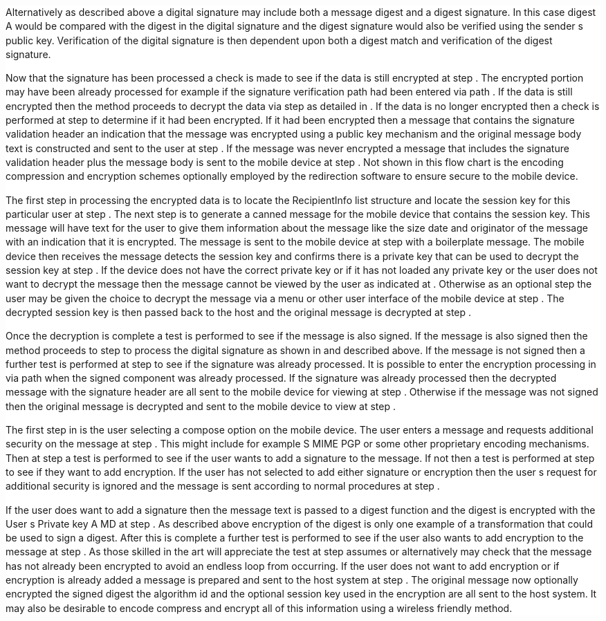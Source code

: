 Alternatively as described above a digital signature may include both a message digest and a digest signature. In this case digest A would be compared with the digest in the digital signature and the digest signature would also be verified using the sender s public key. Verification of the digital signature is then dependent upon both a digest match and verification of the digest signature.

Now that the signature has been processed a check is made to see if the data is still encrypted at step . The encrypted portion may have been already processed for example if the signature verification path had been entered via path . If the data is still encrypted then the method proceeds to decrypt the data via step as detailed in . If the data is no longer encrypted then a check is performed at step to determine if it had been encrypted. If it had been encrypted then a message that contains the signature validation header an indication that the message was encrypted using a public key mechanism and the original message body text is constructed and sent to the user at step . If the message was never encrypted a message that includes the signature validation header plus the message body is sent to the mobile device at step . Not shown in this flow chart is the encoding compression and encryption schemes optionally employed by the redirection software to ensure secure to the mobile device.

The first step in processing the encrypted data is to locate the RecipientInfo list structure and locate the session key for this particular user at step . The next step is to generate a canned message for the mobile device that contains the session key. This message will have text for the user to give them information about the message like the size date and originator of the message with an indication that it is encrypted. The message is sent to the mobile device at step with a boilerplate message. The mobile device then receives the message detects the session key and confirms there is a private key that can be used to decrypt the session key at step . If the device does not have the correct private key or if it has not loaded any private key or the user does not want to decrypt the message then the message cannot be viewed by the user as indicated at . Otherwise as an optional step the user may be given the choice to decrypt the message via a menu or other user interface of the mobile device at step . The decrypted session key is then passed back to the host and the original message is decrypted at step .

Once the decryption is complete a test is performed to see if the message is also signed. If the message is also signed then the method proceeds to step to process the digital signature as shown in and described above. If the message is not signed then a further test is performed at step to see if the signature was already processed. It is possible to enter the encryption processing in via path when the signed component was already processed. If the signature was already processed then the decrypted message with the signature header are all sent to the mobile device for viewing at step . Otherwise if the message was not signed then the original message is decrypted and sent to the mobile device to view at step .

The first step in is the user selecting a compose option on the mobile device. The user enters a message and requests additional security on the message at step . This might include for example S MIME PGP or some other proprietary encoding mechanisms. Then at step a test is performed to see if the user wants to add a signature to the message. If not then a test is performed at step to see if they want to add encryption. If the user has not selected to add either signature or encryption then the user s request for additional security is ignored and the message is sent according to normal procedures at step .

If the user does want to add a signature then the message text is passed to a digest function and the digest is encrypted with the User s Private key A MD at step . As described above encryption of the digest is only one example of a transformation that could be used to sign a digest. After this is complete a further test is performed to see if the user also wants to add encryption to the message at step . As those skilled in the art will appreciate the test at step assumes or alternatively may check that the message has not already been encrypted to avoid an endless loop from occurring. If the user does not want to add encryption or if encryption is already added a message is prepared and sent to the host system at step . The original message now optionally encrypted the signed digest the algorithm id and the optional session key used in the encryption are all sent to the host system. It may also be desirable to encode compress and encrypt all of this information using a wireless friendly method.
